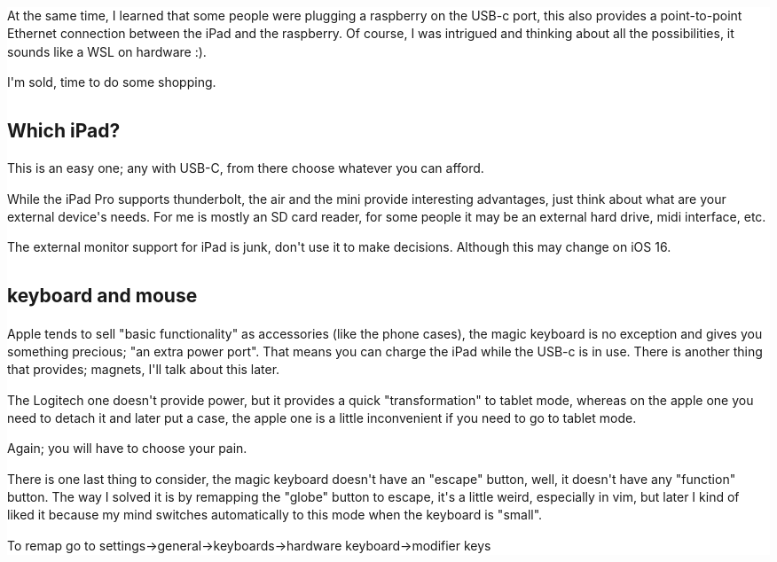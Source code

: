 At the same time, I learned that some people were plugging a raspberry on the USB-c port, this also provides a point-to-point Ethernet connection between the iPad and the raspberry. Of course, I was intrigued and thinking about all the possibilities, it sounds like a WSL on hardware :).

I'm sold, time to do some shopping.

## Which iPad?
This is an easy one; any with USB-C, from there choose whatever you can afford.

While the iPad Pro supports thunderbolt, the air and the mini provide interesting advantages, just think about what are your external device's needs. For me is mostly an SD card reader, for some people it may be an external hard drive, midi interface, etc.

The external monitor support for iPad is junk, don't use it to make decisions. Although this may change on iOS 16.

## keyboard and mouse

Apple tends to sell "basic functionality" as accessories (like the phone cases), the magic keyboard is no exception and gives you something precious; "an extra power port". That means you can charge the iPad while the USB-c is in use. There is another thing that provides; magnets, I'll talk about this later.

The Logitech one doesn't provide power, but it provides a quick "transformation" to tablet mode, whereas on the apple one you need to detach it and later put a case, the apple one is a little inconvenient if you need to go to tablet mode.

Again; you will have to choose your pain.

There is one last thing to consider, the magic keyboard doesn't have an "escape" button, well, it doesn't have any "function" button. The way I solved it is by remapping the "globe" button to escape, it's a little weird, especially in vim, but later I kind of liked it because my mind switches automatically to this mode when the keyboard is "small".

To remap go to settings->general->keyboards->hardware keyboard->modifier keys
